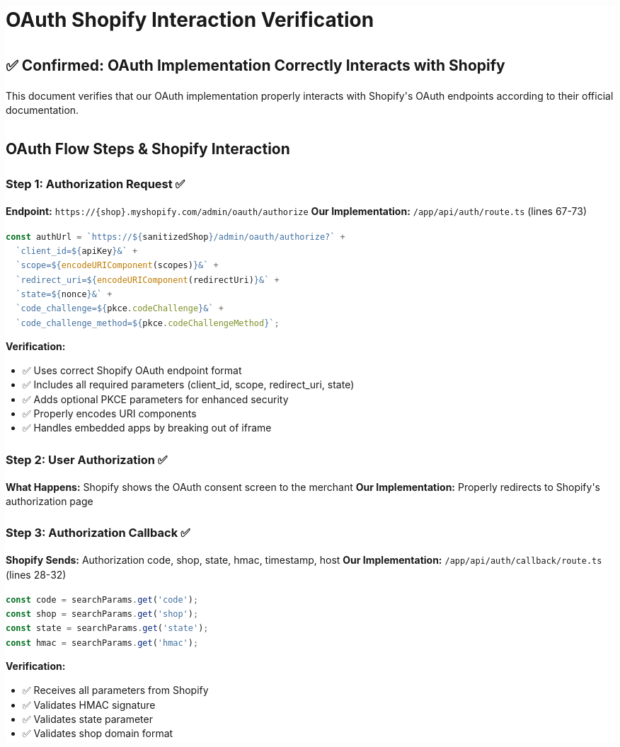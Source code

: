 # OAuth Shopify Interaction Verification

## ✅ Confirmed: OAuth Implementation Correctly Interacts with Shopify

This document verifies that our OAuth implementation properly interacts with Shopify's OAuth endpoints according to their official documentation.

## OAuth Flow Steps & Shopify Interaction

### Step 1: Authorization Request ✅
**Endpoint:** `https://{shop}.myshopify.com/admin/oauth/authorize`
**Our Implementation:** `/app/api/auth/route.ts` (lines 67-73)

```typescript
const authUrl = `https://${sanitizedShop}/admin/oauth/authorize?` +
  `client_id=${apiKey}&` +
  `scope=${encodeURIComponent(scopes)}&` +
  `redirect_uri=${encodeURIComponent(redirectUri)}&` +
  `state=${nonce}&` +
  `code_challenge=${pkce.codeChallenge}&` +
  `code_challenge_method=${pkce.codeChallengeMethod}`;
```

**Verification:**
- ✅ Uses correct Shopify OAuth endpoint format
- ✅ Includes all required parameters (client_id, scope, redirect_uri, state)
- ✅ Adds optional PKCE parameters for enhanced security
- ✅ Properly encodes URI components
- ✅ Handles embedded apps by breaking out of iframe

### Step 2: User Authorization ✅
**What Happens:** Shopify shows the OAuth consent screen to the merchant
**Our Implementation:** Properly redirects to Shopify's authorization page

### Step 3: Authorization Callback ✅
**Shopify Sends:** Authorization code, shop, state, hmac, timestamp, host
**Our Implementation:** `/app/api/auth/callback/route.ts` (lines 28-32)

```typescript
const code = searchParams.get('code');
const shop = searchParams.get('shop');
const state = searchParams.get('state');
const hmac = searchParams.get('hmac');
```

**Verification:**
- ✅ Receives all parameters from Shopify
- ✅ Validates HMAC signature
- ✅ Validates state parameter
- ✅ Validates shop domain format
